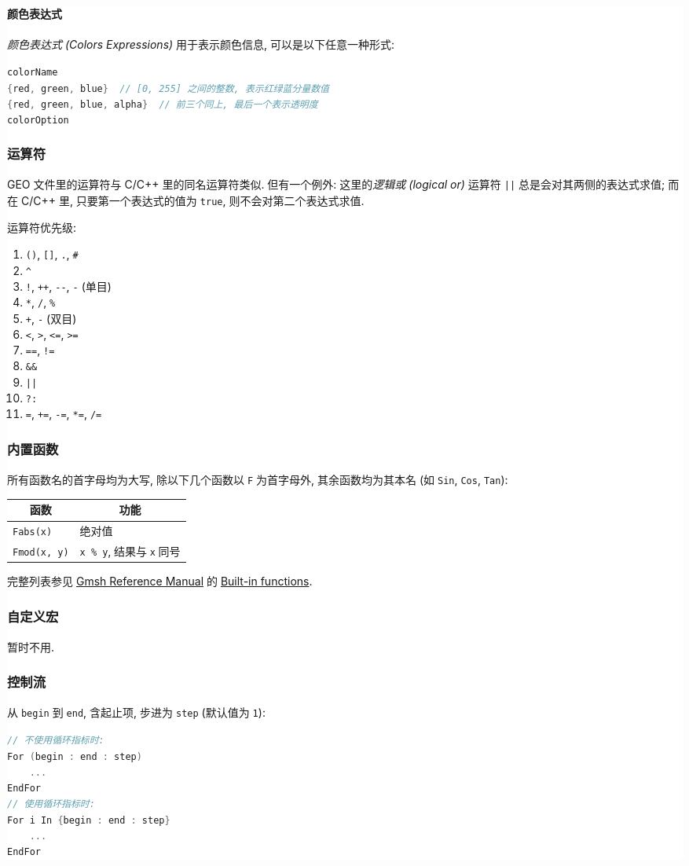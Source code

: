 #### 颜色表达式
*颜色表达式 (Colors Expressions)* 用于表示颜色信息, 可以是以下任意一种形式:
```cpp
colorName
{red, green, blue}  // [0, 255] 之间的整数, 表示红绿蓝分量数值
{red, green, blue, alpha}  // 前三个同上, 最后一个表示透明度
colorOption
```

### 运算符
GEO 文件里的运算符与 C/C++ 里的同名运算符类似.
但有一个例外: 这里的*逻辑或 (logical or)* 运算符 `||` 总是会对其两侧的表达式求值; 而在 C/C++ 里, 只要第一个表达式的值为 `true`, 则不会对第二个表达式求值.

运算符优先级:
1. `()`, `[]`, `.`, `#`
2. `^`
3. `!`, `++`, `--`, `-` (单目)
4. `*`, `/`, `%`
5. `+`, `-` (双目)
6. `<`, `>`, `<=`, `>=`
7. `==`, `!=`
8. `&&`
9. `||`
10. `?:`
11. `=`, `+=`, `-=`, `*=`, `/=`

### 内置函数
所有函数名的首字母均为大写, 除以下几个函数以 `F` 为首字母外, 其余函数均为其本名 (如 `Sin`, `Cos`, `Tan`):

| 函数 | 功能 |
| ---- | ---- |
| `Fabs(x)` | 绝对值 |
| `Fmod(x, y)` | `x % y`, 结果与 `x` 同号 |

完整列表参见 [Gmsh Reference Manual](http://gmsh.info/doc/texinfo/gmsh.html) 的 [Built-in functions](http://gmsh.info/doc/texinfo/gmsh.html#Built_002din-functions).

### 自定义宏
暂时不用.

### 控制流
从 `begin` 到 `end`, 含起止项, 步进为 `step` (默认值为 `1`):
```cpp
// 不使用循环指标时:
For (begin : end : step)
    ...
EndFor
// 使用循环指标时:
For i In {begin : end : step}
    ...
EndFor
```
